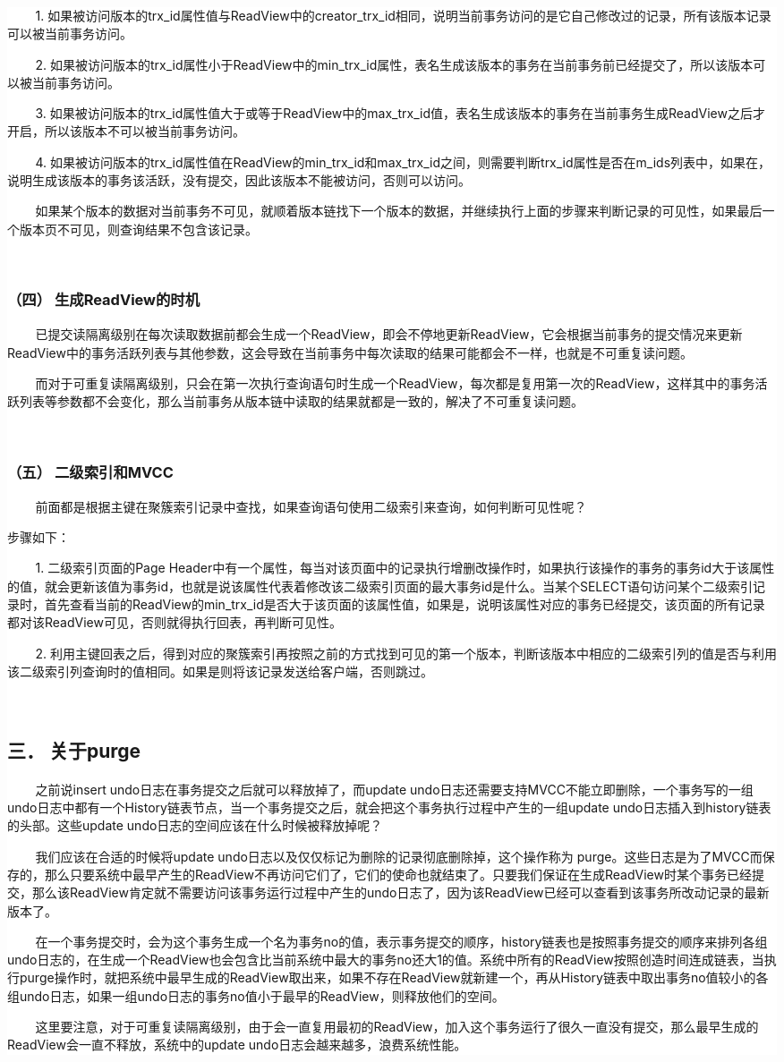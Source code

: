 &nbsp;  &nbsp;  &nbsp;  &nbsp; 1.	如果被访问版本的trx_id属性值与ReadView中的creator_trx_id相同，说明当前事务访问的是它自己修改过的记录，所有该版本记录可以被当前事务访问。

&nbsp;  &nbsp;  &nbsp;  &nbsp; 2.	如果被访问版本的trx_id属性小于ReadView中的min_trx_id属性，表名生成该版本的事务在当前事务前已经提交了，所以该版本可以被当前事务访问。

&nbsp;  &nbsp;  &nbsp;  &nbsp; 3.	如果被访问版本的trx_id属性值大于或等于ReadView中的max_trx_id值，表名生成该版本的事务在当前事务生成ReadView之后才开启，所以该版本不可以被当前事务访问。

&nbsp;  &nbsp;  &nbsp;  &nbsp; 4.	如果被访问版本的trx_id属性值在ReadView的min_trx_id和max_trx_id之间，则需要判断trx_id属性是否在m_ids列表中，如果在，说明生成该版本的事务该活跃，没有提交，因此该版本不能被访问，否则可以访问。


&nbsp;  &nbsp;  &nbsp;  &nbsp; 如果某个版本的数据对当前事务不可见，就顺着版本链找下一个版本的数据，并继续执行上面的步骤来判断记录的可见性，如果最后一个版本页不可见，则查询结果不包含该记录。

<br>

### （四）	生成ReadView的时机

&nbsp;  &nbsp;  &nbsp;  &nbsp; 已提交读隔离级别在每次读取数据前都会生成一个ReadView，即会不停地更新ReadView，它会根据当前事务的提交情况来更新ReadView中的事务活跃列表与其他参数，这会导致在当前事务中每次读取的结果可能都会不一样，也就是不可重复读问题。

&nbsp;  &nbsp;  &nbsp;  &nbsp; 而对于可重复读隔离级别，只会在第一次执行查询语句时生成一个ReadView，每次都是复用第一次的ReadView，这样其中的事务活跃列表等参数都不会变化，那么当前事务从版本链中读取的结果就都是一致的，解决了不可重复读问题。

<br>

### （五）	二级索引和MVCC

&nbsp;  &nbsp;  &nbsp;  &nbsp; 前面都是根据主键在聚簇索引记录中查找，如果查询语句使用二级索引来查询，如何判断可见性呢？

步骤如下：

&nbsp;  &nbsp;  &nbsp;  &nbsp; 1.	二级索引页面的Page Header中有一个属性，每当对该页面中的记录执行增删改操作时，如果执行该操作的事务的事务id大于该属性的值，就会更新该值为事务id，也就是说该属性代表着修改该二级索引页面的最大事务id是什么。当某个SELECT语句访问某个二级索引记录时，首先查看当前的ReadView的min_trx_id是否大于该页面的该属性值，如果是，说明该属性对应的事务已经提交，该页面的所有记录都对该ReadView可见，否则就得执行回表，再判断可见性。

&nbsp;  &nbsp;  &nbsp;  &nbsp; 2.	利用主键回表之后，得到对应的聚簇索引再按照之前的方式找到可见的第一个版本，判断该版本中相应的二级索引列的值是否与利用该二级索引列查询时的值相同。如果是则将该记录发送给客户端，否则跳过。

<br>


## 三．	关于purge

&nbsp;  &nbsp;  &nbsp;  &nbsp; 之前说insert undo日志在事务提交之后就可以释放掉了，而update undo日志还需要支持MVCC不能立即删除，一个事务写的一组undo日志中都有一个History链表节点，当一个事务提交之后，就会把这个事务执行过程中产生的一组update undo日志插入到history链表的头部。这些update undo日志的空间应该在什么时候被释放掉呢？

&nbsp;  &nbsp;  &nbsp;  &nbsp; 我们应该在合适的时候将update undo日志以及仅仅标记为删除的记录彻底删除掉，这个操作称为 purge。这些日志是为了MVCC而保存的，那么只要系统中最早产生的ReadView不再访问它们了，它们的使命也就结束了。只要我们保证在生成ReadView时某个事务已经提交，那么该ReadView肯定就不需要访问该事务运行过程中产生的undo日志了，因为该ReadView已经可以查看到该事务所改动记录的最新版本了。

&nbsp;  &nbsp;  &nbsp;  &nbsp; 在一个事务提交时，会为这个事务生成一个名为事务no的值，表示事务提交的顺序，history链表也是按照事务提交的顺序来排列各组undo日志的，在生成一个ReadView也会包含比当前系统中最大的事务no还大1的值。系统中所有的ReadView按照创造时间连成链表，当执行purge操作时，就把系统中最早生成的ReadView取出来，如果不存在ReadView就新建一个，再从History链表中取出事务no值较小的各组undo日志，如果一组undo日志的事务no值小于最早的ReadView，则释放他们的空间。

&nbsp;  &nbsp;  &nbsp;  &nbsp; 这里要注意，对于可重复读隔离级别，由于会一直复用最初的ReadView，加入这个事务运行了很久一直没有提交，那么最早生成的ReadView会一直不释放，系统中的update undo日志会越来越多，浪费系统性能。


